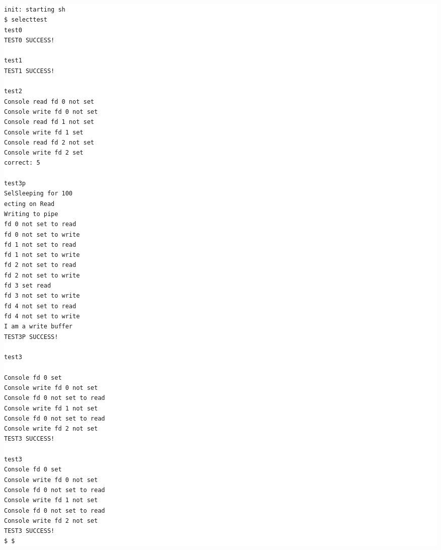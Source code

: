 ```
init: starting sh
$ selecttest
test0
TEST0 SUCCESS!

test1
TEST1 SUCCESS!

test2
Console read fd 0 not set
Console write fd 0 not set
Console read fd 1 not set
Console write fd 1 set
Console read fd 2 not set
Console write fd 2 set
correct: 5

test3p
SelSleeping for 100
ecting on Read
Writing to pipe
fd 0 not set to read
fd 0 not set to write
fd 1 not set to read
fd 1 not set to write
fd 2 not set to read
fd 2 not set to write
fd 3 set read
fd 3 not set to write
fd 4 not set to read
fd 4 not set to write
I am a write buffer
TEST3P SUCCESS!

test3

Console fd 0 set
Console write fd 0 not set
Console fd 0 not set to read
Console write fd 1 not set
Console fd 0 not set to read
Console write fd 2 not set
TEST3 SUCCESS!

test3
Console fd 0 set
Console write fd 0 not set
Console fd 0 not set to read
Console write fd 1 not set
Console fd 0 not set to read
Console write fd 2 not set
TEST3 SUCCESS!
$ $ 
```
